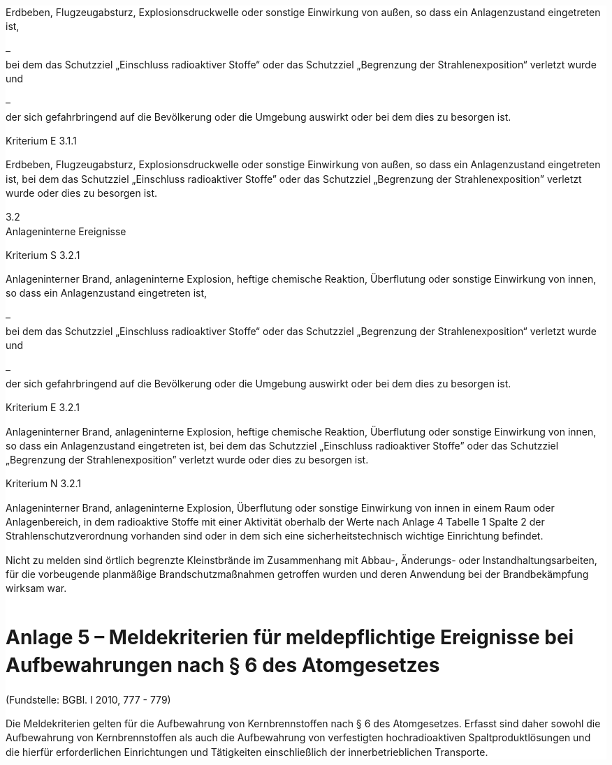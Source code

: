 Erdbeben, Flugzeugabsturz, Explosionsdruckwelle oder sonstige Einwirkung von außen, so dass ein Anlagenzustand eingetreten ist,

–  
bei dem das Schutzziel „Einschluss radioaktiver Stoffe“ oder das Schutzziel „Begrenzung der Strahlenexposition“ verletzt wurde und

–  
der sich gefahrbringend auf die Bevölkerung oder die Umgebung auswirkt oder bei dem dies zu besorgen ist.

Kriterium E 3.1.1

Erdbeben, Flugzeugabsturz, Explosionsdruckwelle oder sonstige Einwirkung von außen, so dass ein Anlagenzustand eingetreten ist, bei dem das Schutzziel „Einschluss radioaktiver Stoffe” oder das Schutzziel „Begrenzung der Strahlenexposition” verletzt wurde oder dies zu besorgen ist.

3.2  
Anlageninterne Ereignisse

Kriterium S 3.2.1

Anlageninterner Brand, anlageninterne Explosion, heftige chemische Reaktion, Überflutung oder sonstige Einwirkung von innen, so dass ein Anlagenzustand eingetreten ist,

–  
bei dem das Schutzziel „Einschluss radioaktiver Stoffe“ oder das Schutzziel „Begrenzung der Strahlenexposition“ verletzt wurde und

–  
der sich gefahrbringend auf die Bevölkerung oder die Umgebung auswirkt oder bei dem dies zu besorgen ist.

Kriterium E 3.2.1

Anlageninterner Brand, anlageninterne Explosion, heftige chemische Reaktion, Überflutung oder sonstige Einwirkung von innen, so dass ein Anlagenzustand eingetreten ist, bei dem das Schutzziel „Einschluss radioaktiver Stoffe” oder das Schutzziel „Begrenzung der Strahlenexposition” verletzt wurde oder dies zu besorgen ist.

Kriterium N 3.2.1

Anlageninterner Brand, anlageninterne Explosion, Überflutung oder sonstige Einwirkung von innen in einem Raum oder Anlagenbereich, in dem radioaktive Stoffe mit einer Aktivität oberhalb der Werte nach Anlage 4 Tabelle 1 Spalte 2 der Strahlenschutzverordnung vorhanden sind oder in dem sich eine sicherheitstechnisch wichtige Einrichtung befindet.

Nicht zu melden sind örtlich begrenzte Kleinstbrände im Zusammenhang mit Abbau-, Änderungs- oder Instandhaltungsarbeiten, für die vorbeugende planmäßige Brandschutzmaßnahmen getroffen wurden und deren Anwendung bei der Brandbekämpfung wirksam war.

# Anlage 5 – Meldekriterien für meldepflichtige Ereignisse bei Aufbewahrungen nach § 6 des Atomgesetzes

(Fundstelle: BGBl. I 2010, 777 - 779)

Die Meldekriterien gelten für die Aufbewahrung von Kernbrennstoffen nach § 6 des Atomgesetzes. Erfasst sind daher sowohl die Aufbewahrung von Kernbrennstoffen als auch die Aufbewahrung von verfestigten hochradioaktiven Spaltproduktlösungen und die hierfür erforderlichen Einrichtungen und Tätigkeiten einschließlich der innerbetrieblichen Transporte.
